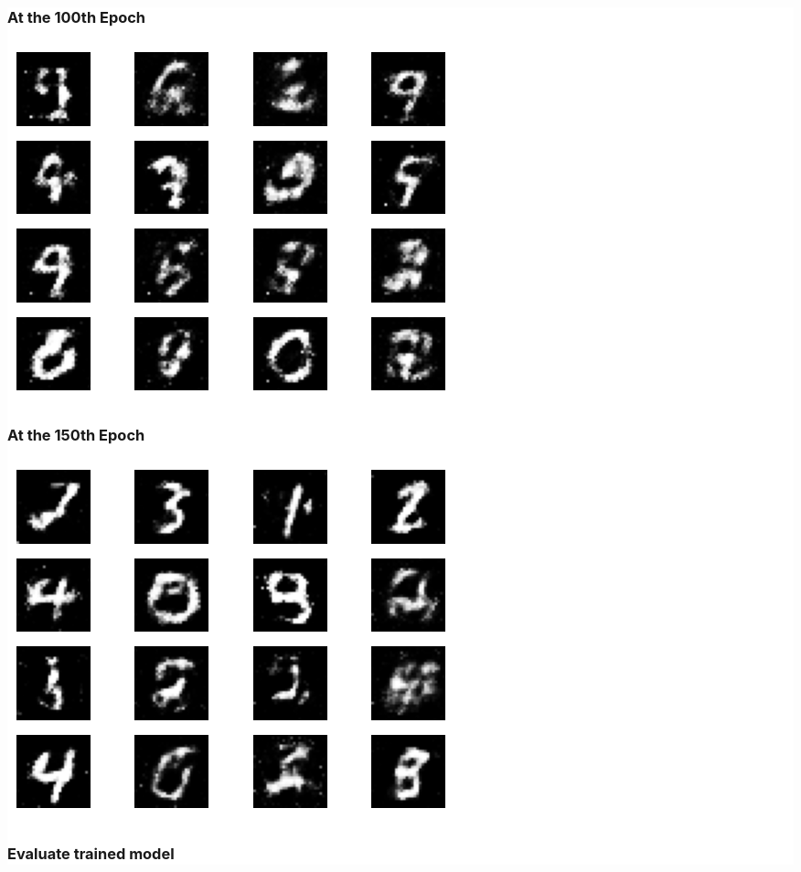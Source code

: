  ### At the 100th Epoch    
![png](epoch100.png)
    


### At the 150th Epoch     
![png](Epoch150.png)
    



### Evaluate trained model
